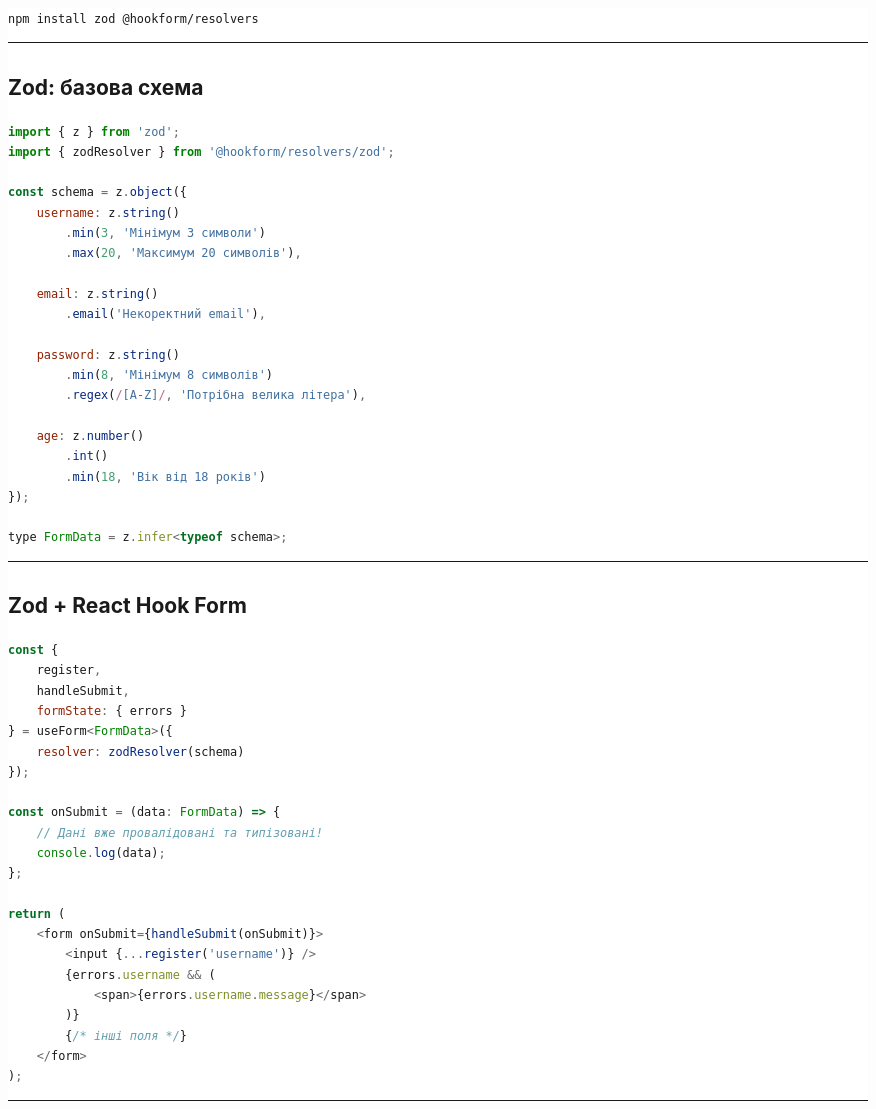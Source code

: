 ```bash
npm install zod @hookform/resolvers
```

---

## Zod: базова схема

```javascript
import { z } from 'zod';
import { zodResolver } from '@hookform/resolvers/zod';

const schema = z.object({
    username: z.string()
        .min(3, 'Мінімум 3 символи')
        .max(20, 'Максимум 20 символів'),
    
    email: z.string()
        .email('Некоректний email'),
    
    password: z.string()
        .min(8, 'Мінімум 8 символів')
        .regex(/[A-Z]/, 'Потрібна велика літера'),
    
    age: z.number()
        .int()
        .min(18, 'Вік від 18 років')
});

type FormData = z.infer<typeof schema>;
```

---

## Zod + React Hook Form

```javascript
const {
    register,
    handleSubmit,
    formState: { errors }
} = useForm<FormData>({
    resolver: zodResolver(schema)
});

const onSubmit = (data: FormData) => {
    // Дані вже провалідовані та типізовані!
    console.log(data);
};

return (
    <form onSubmit={handleSubmit(onSubmit)}>
        <input {...register('username')} />
        {errors.username && (
            <span>{errors.username.message}</span>
        )}
        {/* інші поля */}
    </form>
);
```

---